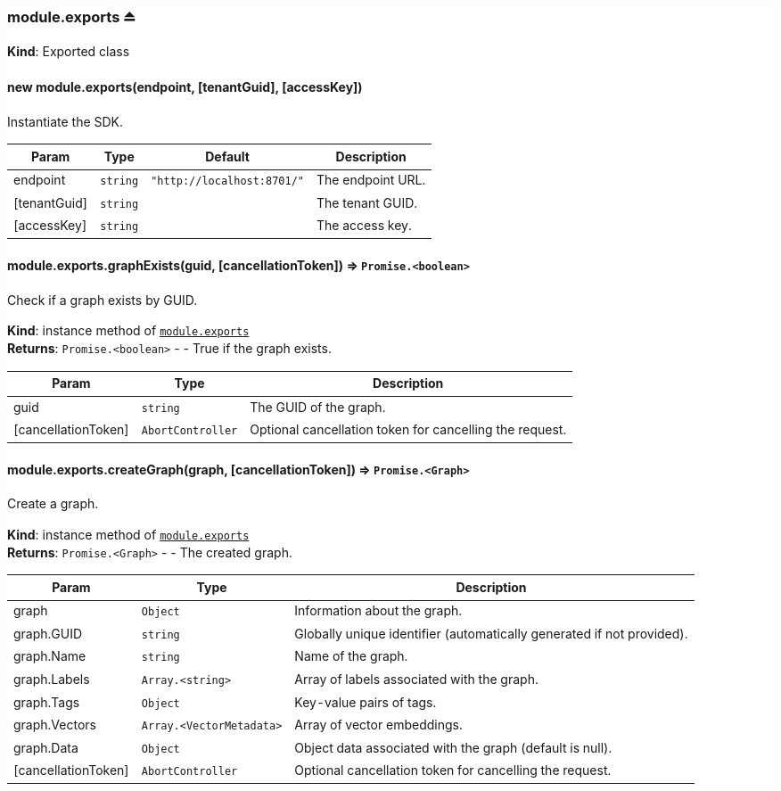 
<a name="exp_module_LiteGraphSdk--module.exports"></a>

### module.exports ⏏
**Kind**: Exported class  
<a name="new_module_LiteGraphSdk--module.exports_new"></a>

#### new module.exports(endpoint, [tenantGuid], [accessKey])
Instantiate the SDK.


| Param | Type | Default | Description |
| --- | --- | --- | --- |
| endpoint | <code>string</code> | <code>&quot;http://localhost:8701/&quot;</code> | The endpoint URL. |
| [tenantGuid] | <code>string</code> |  | The tenant GUID. |
| [accessKey] | <code>string</code> |  | The access key. |

<a name="module_LiteGraphSdk--module.exports+graphExists"></a>

#### module.exports.graphExists(guid, [cancellationToken]) ⇒ <code>Promise.&lt;boolean&gt;</code>
Check if a graph exists by GUID.

**Kind**: instance method of [<code>module.exports</code>](#exp_module_LiteGraphSdk--module.exports)  
**Returns**: <code>Promise.&lt;boolean&gt;</code> - - True if the graph exists.  

| Param | Type | Description |
| --- | --- | --- |
| guid | <code>string</code> | The GUID of the graph. |
| [cancellationToken] | <code>AbortController</code> | Optional cancellation token for cancelling the request. |

<a name="module_LiteGraphSdk--module.exports+createGraph"></a>

#### module.exports.createGraph(graph, [cancellationToken]) ⇒ <code>Promise.&lt;Graph&gt;</code>
Create a graph.

**Kind**: instance method of [<code>module.exports</code>](#exp_module_LiteGraphSdk--module.exports)  
**Returns**: <code>Promise.&lt;Graph&gt;</code> - - The created graph.  

| Param | Type | Description |
| --- | --- | --- |
| graph | <code>Object</code> | Information about the graph. |
| graph.GUID | <code>string</code> | Globally unique identifier (automatically generated if not provided). |
| graph.Name | <code>string</code> | Name of the graph. |
| graph.Labels | <code>Array.&lt;string&gt;</code> | Array of labels associated with the graph. |
| graph.Tags | <code>Object</code> | Key-value pairs of tags. |
| graph.Vectors | <code>Array.&lt;VectorMetadata&gt;</code> | Array of vector embeddings. |
| graph.Data | <code>Object</code> | Object data associated with the graph (default is null). |
| [cancellationToken] | <code>AbortController</code> | Optional cancellation token for cancelling the request. |
